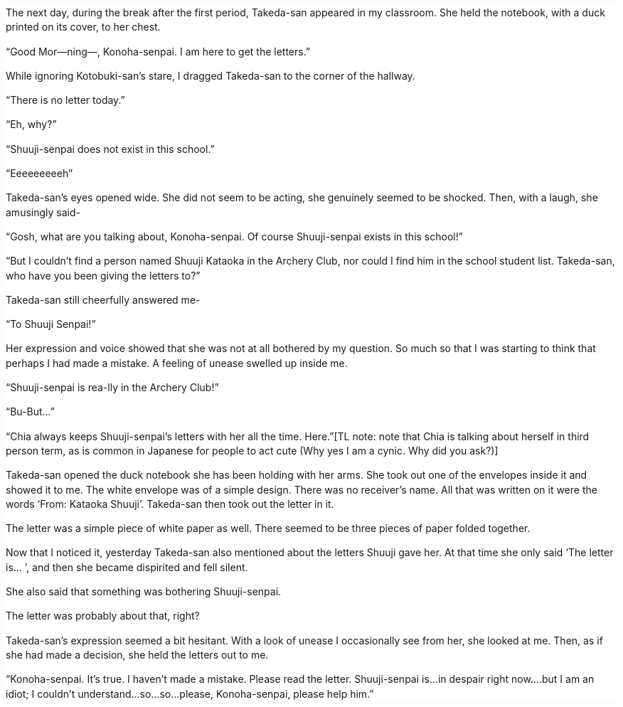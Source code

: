 
The next day, during the break after the first period, Takeda-san appeared in my classroom. She held the notebook, with a duck printed on its cover, to her chest. 

“Good Mor—ning—, Konoha-senpai. I am here to get the letters.” 

While ignoring Kotobuki-san’s stare, I dragged Takeda-san to the corner of the hallway. 



“There is no letter today.” 


“Eh, why?” 

“Shuuji-senpai does not exist in this school.” 

“Eeeeeeeeeh” 

Takeda-san’s eyes opened wide. She did not seem to be acting, she genuinely seemed to be shocked. Then, with a laugh, she amusingly said- 

“Gosh, what are you talking about, Konoha-senpai. Of course Shuuji-senpai exists in this school!” 

“But I couldn’t find a person named Shuuji Kataoka in the Archery Club, nor could I find him in the school student list. Takeda-san, who have you been giving the letters to?” 

Takeda-san still cheerfully answered me- 

“To Shuuji Senpai!” 

Her expression and voice showed that she was not at all bothered by my question. So much so that I was starting to think that perhaps I had made a mistake. A feeling of unease swelled up inside me. 

“Shuuji-senpai is rea-lly in the Archery Club!” 

“Bu-But...” 

“Chia always keeps Shuuji-senpai’s letters with her all the time. Here.”[TL note: note that Chia is talking about herself in third person term, as is common in Japanese for people to act cute (Why yes I am a cynic. Why did you ask?)] 

Takeda-san opened the duck notebook she has been holding with her arms. She took out one of the envelopes inside it and showed it to me. The white envelope was of a simple design. There was no receiver’s name. All that was written on it were the words ‘From: Kataoka Shuuji’. Takeda-san then took out the letter in it. 

The letter was a simple piece of white paper as well. There seemed to be three pieces of paper folded together. 

Now that I noticed it, yesterday Takeda-san also mentioned about the letters Shuuji gave her. At that time she only said ‘The letter is... ’, and then she became dispirited and fell silent. 

She also said that something was bothering Shuuji-senpai. 

The letter was probably about that, right? 



Takeda-san’s expression seemed a bit hesitant. With a look of unease I occasionally see from her, she looked at me. Then, as if she had made a decision, she held the letters out to me. 

“Konoha-senpai. It’s true. I haven’t made a mistake. Please read the letter. Shuuji-senpai is...in despair right now....but I am an idiot; I couldn’t understand...so...so...please, Konoha-senpai, please help him.” 
